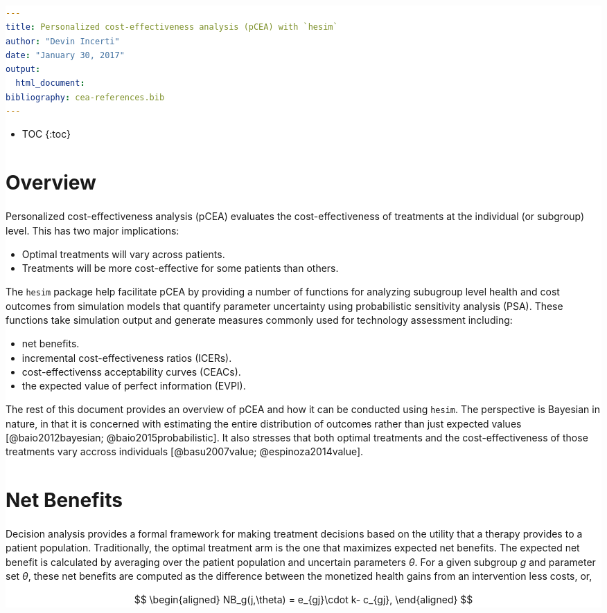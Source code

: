 ```yaml
---
title: Personalized cost-effectiveness analysis (pCEA) with `hesim`
author: "Devin Incerti"
date: "January 30, 2017"
output: 
  html_document:
bibliography: cea-references.bib
---
```


* TOC
{:toc}


# Overview
Personalized cost-effectiveness analysis (pCEA) evaluates the cost-effectiveness of treatments at the individual (or subgroup) level. This has two major implications:

* Optimal treatments will vary across patients.
* Treatments will be more cost-effective for some patients than others.

The `hesim` package help facilitate pCEA by providing a number of functions for analyzing subugroup level health and cost outcomes from simulation models that quantify parameter uncertainty using probabilistic sensitivity analysis (PSA). These functions take simulation output and generate measures commonly used for technology assessment including:

* net benefits.
* incremental cost-effectiveness ratios (ICERs).
* cost-effectivenss acceptability curves (CEACs).
* the expected value of perfect information (EVPI).

The rest of this document provides an overview of pCEA and how it can be conducted using `hesim`. The perspective is Bayesian in nature, in that it is concerned with estimating the entire distribution of outcomes rather than just expected values [@baio2012bayesian; @baio2015probabilistic]. It also stresses that both optimal treatments and the cost-effectiveness of those treatments vary accross individuals [@basu2007value; @espinoza2014value].

# Net Benefits
Decision analysis provides a formal framework for making treatment decisions based on the utility that a therapy provides to a patient population. Traditionally, the optimal treatment arm is the one that maximizes expected net benefits. The expected net benefit is calculated by averaging over the patient population and uncertain parameters $\theta$. For a given subgroup $g$ and parameter set $\theta$, these net benefits are computed as the difference between the monetized health gains from an intervention less costs, or,

$$
\begin{aligned}
NB_g(j,\theta) = e_{gj}\cdot k- c_{gj},
\end{aligned}
$$
